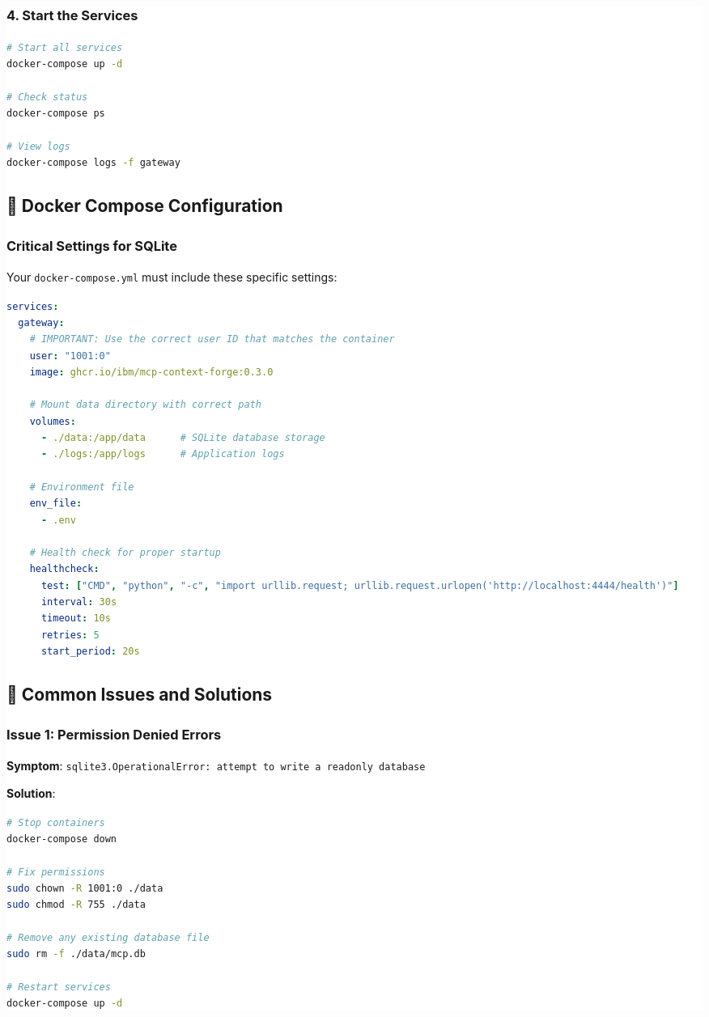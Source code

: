 ### 4. Start the Services
```bash
# Start all services
docker-compose up -d

# Check status
docker-compose ps

# View logs
docker-compose logs -f gateway
```

## 🔧 Docker Compose Configuration

### Critical Settings for SQLite

Your `docker-compose.yml` must include these specific settings:

```yaml
services:
  gateway:
    # IMPORTANT: Use the correct user ID that matches the container
    user: "1001:0"
    image: ghcr.io/ibm/mcp-context-forge:0.3.0
    
    # Mount data directory with correct path
    volumes:
      - ./data:/app/data      # SQLite database storage
      - ./logs:/app/logs      # Application logs
    
    # Environment file
    env_file:
      - .env
    
    # Health check for proper startup
    healthcheck:
      test: ["CMD", "python", "-c", "import urllib.request; urllib.request.urlopen('http://localhost:4444/health')"]
      interval: 30s
      timeout: 10s
      retries: 5
      start_period: 20s
```

## 🚨 Common Issues and Solutions

### Issue 1: Permission Denied Errors
**Symptom**: `sqlite3.OperationalError: attempt to write a readonly database`

**Solution**:
```bash
# Stop containers
docker-compose down

# Fix permissions
sudo chown -R 1001:0 ./data
sudo chmod -R 755 ./data

# Remove any existing database file
sudo rm -f ./data/mcp.db

# Restart services
docker-compose up -d
```